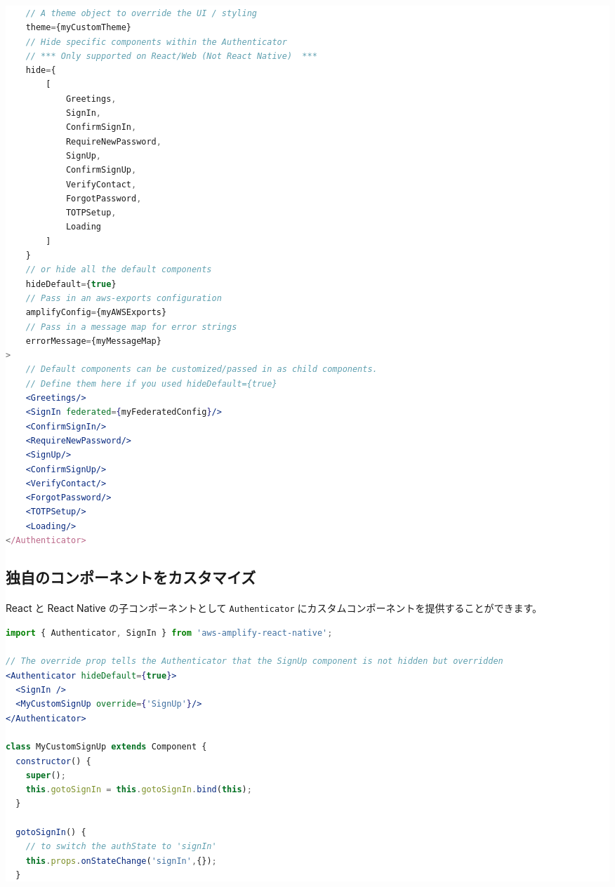 ```jsx
    // A theme object to override the UI / styling
    theme={myCustomTheme} 
    // Hide specific components within the Authenticator
    // *** Only supported on React/Web (Not React Native)  ***
    hide={ 
        [
            Greetings,
            SignIn,
            ConfirmSignIn,
            RequireNewPassword,
            SignUp,
            ConfirmSignUp,
            VerifyContact,
            ForgotPassword,
            TOTPSetup,
            Loading
        ]
    }
    // or hide all the default components
    hideDefault={true}
    // Pass in an aws-exports configuration
    amplifyConfig={myAWSExports}
    // Pass in a message map for error strings
    errorMessage={myMessageMap}
>
    // Default components can be customized/passed in as child components. 
    // Define them here if you used hideDefault={true}
    <Greetings/>
    <SignIn federated={myFederatedConfig}/>
    <ConfirmSignIn/>
    <RequireNewPassword/>
    <SignUp/>
    <ConfirmSignUp/>
    <VerifyContact/>
    <ForgotPassword/>
    <TOTPSetup/>
    <Loading/>
</Authenticator>
```

## 独自のコンポーネントをカスタマイズ

React と React Native の子コンポーネントとして `Authenticator` にカスタムコンポーネントを提供することができます。

```jsx
import { Authenticator, SignIn } from 'aws-amplify-react-native';

// The override prop tells the Authenticator that the SignUp component is not hidden but overridden
<Authenticator hideDefault={true}>
  <SignIn />
  <MyCustomSignUp override={'SignUp'}/> 
</Authenticator>

class MyCustomSignUp extends Component {
  constructor() {
    super();
    this.gotoSignIn = this.gotoSignIn.bind(this);
  }

  gotoSignIn() {
    // to switch the authState to 'signIn'
    this.props.onStateChange('signIn',{});
  }
```
